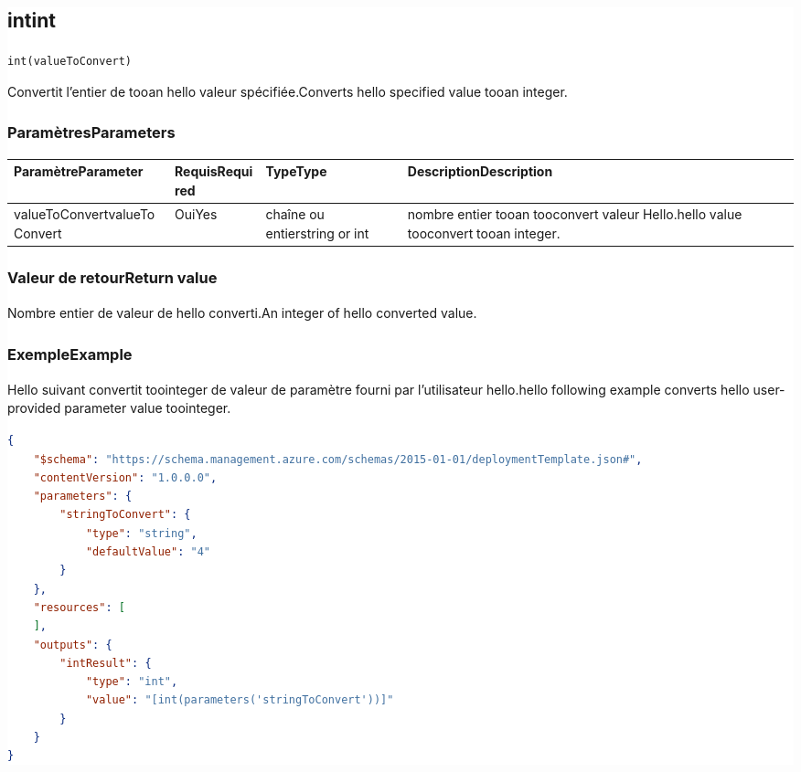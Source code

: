 ## <a name="int"></a><span data-ttu-id="cec4a-211">int</span><span class="sxs-lookup"><span data-stu-id="cec4a-211">int</span></span>
`int(valueToConvert)`

<span data-ttu-id="cec4a-212">Convertit l’entier de tooan hello valeur spécifiée.</span><span class="sxs-lookup"><span data-stu-id="cec4a-212">Converts hello specified value tooan integer.</span></span>

### <a name="parameters"></a><span data-ttu-id="cec4a-213">Paramètres</span><span class="sxs-lookup"><span data-stu-id="cec4a-213">Parameters</span></span>

| <span data-ttu-id="cec4a-214">Paramètre</span><span class="sxs-lookup"><span data-stu-id="cec4a-214">Parameter</span></span> | <span data-ttu-id="cec4a-215">Requis</span><span class="sxs-lookup"><span data-stu-id="cec4a-215">Required</span></span> | <span data-ttu-id="cec4a-216">Type</span><span class="sxs-lookup"><span data-stu-id="cec4a-216">Type</span></span> | <span data-ttu-id="cec4a-217">Description</span><span class="sxs-lookup"><span data-stu-id="cec4a-217">Description</span></span> |
|:--- |:--- |:--- |:--- |
| <span data-ttu-id="cec4a-218">valueToConvert</span><span class="sxs-lookup"><span data-stu-id="cec4a-218">valueToConvert</span></span> |<span data-ttu-id="cec4a-219">Oui</span><span class="sxs-lookup"><span data-stu-id="cec4a-219">Yes</span></span> |<span data-ttu-id="cec4a-220">chaîne ou entier</span><span class="sxs-lookup"><span data-stu-id="cec4a-220">string or int</span></span> |<span data-ttu-id="cec4a-221">nombre entier tooan tooconvert valeur Hello.</span><span class="sxs-lookup"><span data-stu-id="cec4a-221">hello value tooconvert tooan integer.</span></span> |

### <a name="return-value"></a><span data-ttu-id="cec4a-222">Valeur de retour</span><span class="sxs-lookup"><span data-stu-id="cec4a-222">Return value</span></span>

<span data-ttu-id="cec4a-223">Nombre entier de valeur de hello converti.</span><span class="sxs-lookup"><span data-stu-id="cec4a-223">An integer of hello converted value.</span></span>

### <a name="example"></a><span data-ttu-id="cec4a-224">Exemple</span><span class="sxs-lookup"><span data-stu-id="cec4a-224">Example</span></span>

<span data-ttu-id="cec4a-225">Hello suivant convertit toointeger de valeur de paramètre fourni par l’utilisateur hello.</span><span class="sxs-lookup"><span data-stu-id="cec4a-225">hello following example converts hello user-provided parameter value toointeger.</span></span>

```json
{
    "$schema": "https://schema.management.azure.com/schemas/2015-01-01/deploymentTemplate.json#",
    "contentVersion": "1.0.0.0",
    "parameters": {
        "stringToConvert": { 
            "type": "string",
            "defaultValue": "4"
        }
    },
    "resources": [
    ],
    "outputs": {
        "intResult": {
            "type": "int",
            "value": "[int(parameters('stringToConvert'))]"
        }
    }
}
```
